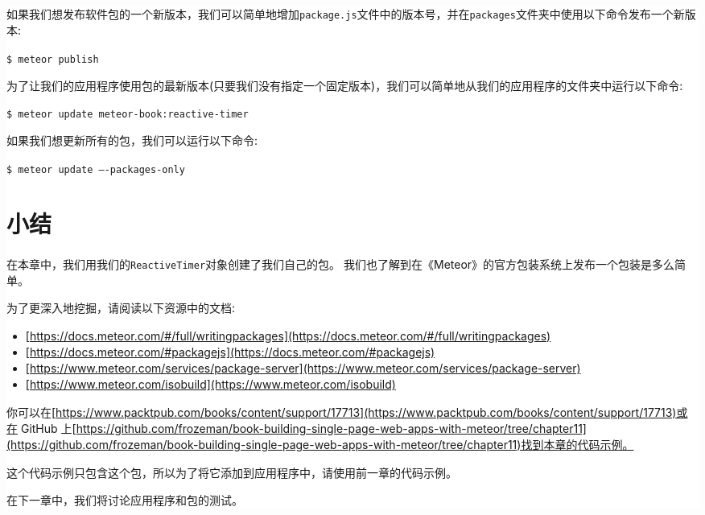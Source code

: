 如果我们想发布软件包的一个新版本，我们可以简单地增加`package.js`文件中的版本号，并在`packages`文件夹中使用以下命令发布一个新版本:

```
$ meteor publish

```

为了让我们的应用程序使用包的最新版本(只要我们没有指定一个固定版本)，我们可以简单地从我们的应用程序的文件夹中运行以下命令:

```
$ meteor update meteor-book:reactive-timer

```

如果我们想更新所有的包，我们可以运行以下命令:

```
$ meteor update –-packages-only

```

# 小结

在本章中，我们用我们的`ReactiveTimer`对象创建了我们自己的包。 我们也了解到在《Meteor》的官方包装系统上发布一个包装是多么简单。

为了更深入地挖掘，请阅读以下资源中的文档:

*   [https://docs.meteor.com/#/full/writingpackages](https://docs.meteor.com/#/full/writingpackages)
*   [https://docs.meteor.com/#packagejs](https://docs.meteor.com/#packagejs)
*   [https://www.meteor.com/services/package-server](https://www.meteor.com/services/package-server)
*   [https://www.meteor.com/isobuild](https://www.meteor.com/isobuild)

你可以在[https://www.packtpub.com/books/content/support/17713](https://www.packtpub.com/books/content/support/17713)或在 GitHub 上[https://github.com/frozeman/book-building-single-page-web-apps-with-meteor/tree/chapter11](https://github.com/frozeman/book-building-single-page-web-apps-with-meteor/tree/chapter11)找到本章的代码示例。

这个代码示例只包含这个包，所以为了将它添加到应用程序中，请使用前一章的代码示例。

在下一章中，我们将讨论应用程序和包的测试。